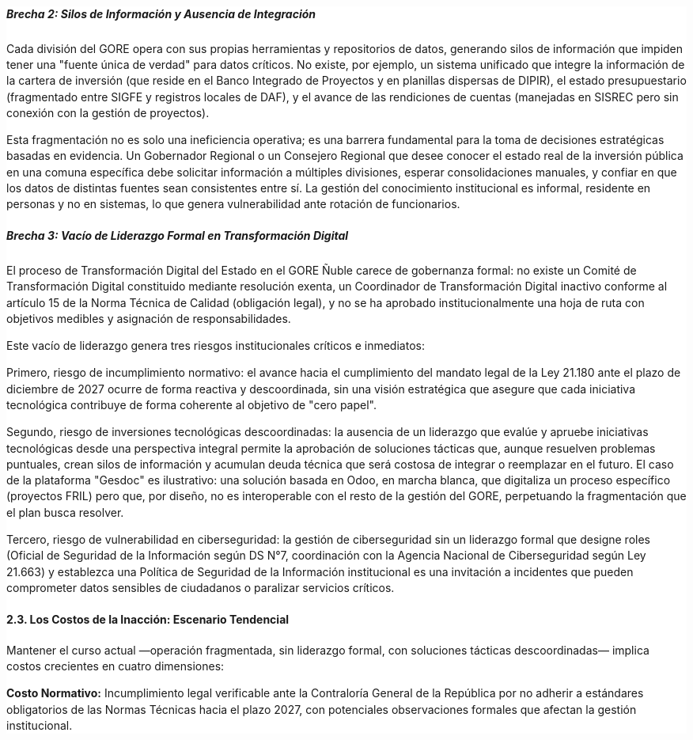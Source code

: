 ##### Brecha 2: Silos de Información y Ausencia de Integración

Cada división del GORE opera con sus propias herramientas y repositorios de datos, generando silos de información que impiden tener una "fuente única de verdad" para datos críticos. No existe, por ejemplo, un sistema unificado que integre la información de la cartera de inversión (que reside en el Banco Integrado de Proyectos y en planillas dispersas de DIPIR), el estado presupuestario (fragmentado entre SIGFE y registros locales de DAF), y el avance de las rendiciones de cuentas (manejadas en SISREC pero sin conexión con la gestión de proyectos).

Esta fragmentación no es solo una ineficiencia operativa; es una barrera fundamental para la toma de decisiones estratégicas basadas en evidencia. Un Gobernador Regional o un Consejero Regional que desee conocer el estado real de la inversión pública en una comuna específica debe solicitar información a múltiples divisiones, esperar consolidaciones manuales, y confiar en que los datos de distintas fuentes sean consistentes entre sí. La gestión del conocimiento institucional es informal, residente en personas y no en sistemas, lo que genera vulnerabilidad ante rotación de funcionarios.

##### Brecha 3: Vacío de Liderazgo Formal en Transformación Digital

El proceso de Transformación Digital del Estado en el GORE Ñuble carece de gobernanza formal: no existe un Comité de Transformación Digital constituido mediante resolución exenta, un Coordinador de Transformación Digital inactivo conforme al artículo 15 de la Norma Técnica de Calidad (obligación legal), y no se ha aprobado institucionalmente una hoja de ruta con objetivos medibles y asignación de responsabilidades.

Este vacío de liderazgo genera tres riesgos institucionales críticos e inmediatos:

Primero, riesgo de incumplimiento normativo: el avance hacia el cumplimiento del mandato legal de la Ley 21.180 ante el plazo de diciembre de 2027 ocurre de forma reactiva y descoordinada, sin una visión estratégica que asegure que cada iniciativa tecnológica contribuye de forma coherente al objetivo de "cero papel".

Segundo, riesgo de inversiones tecnológicas descoordinadas: la ausencia de un liderazgo que evalúe y apruebe iniciativas tecnológicas desde una perspectiva integral permite la aprobación de soluciones tácticas que, aunque resuelven problemas puntuales, crean silos de información y acumulan deuda técnica que será costosa de integrar o reemplazar en el futuro. El caso de la plataforma "Gesdoc" es ilustrativo: una solución basada en Odoo, en marcha blanca, que digitaliza un proceso específico (proyectos FRIL) pero que, por diseño, no es interoperable con el resto de la gestión del GORE, perpetuando la fragmentación que el plan busca resolver.

Tercero, riesgo de vulnerabilidad en ciberseguridad: la gestión de ciberseguridad sin un liderazgo formal que designe roles (Oficial de Seguridad de la Información según DS N°7, coordinación con la Agencia Nacional de Ciberseguridad según Ley 21.663) y establezca una Política de Seguridad de la Información institucional es una invitación a incidentes que pueden comprometer datos sensibles de ciudadanos o paralizar servicios críticos.

#### 2.3. Los Costos de la Inacción: Escenario Tendencial

Mantener el curso actual —operación fragmentada, sin liderazgo formal, con soluciones tácticas descoordinadas— implica costos crecientes en cuatro dimensiones:

**Costo Normativo:** Incumplimiento legal verificable ante la Contraloría General de la República por no adherir a estándares obligatorios de las Normas Técnicas hacia el plazo 2027, con potenciales observaciones formales que afectan la gestión institucional.

